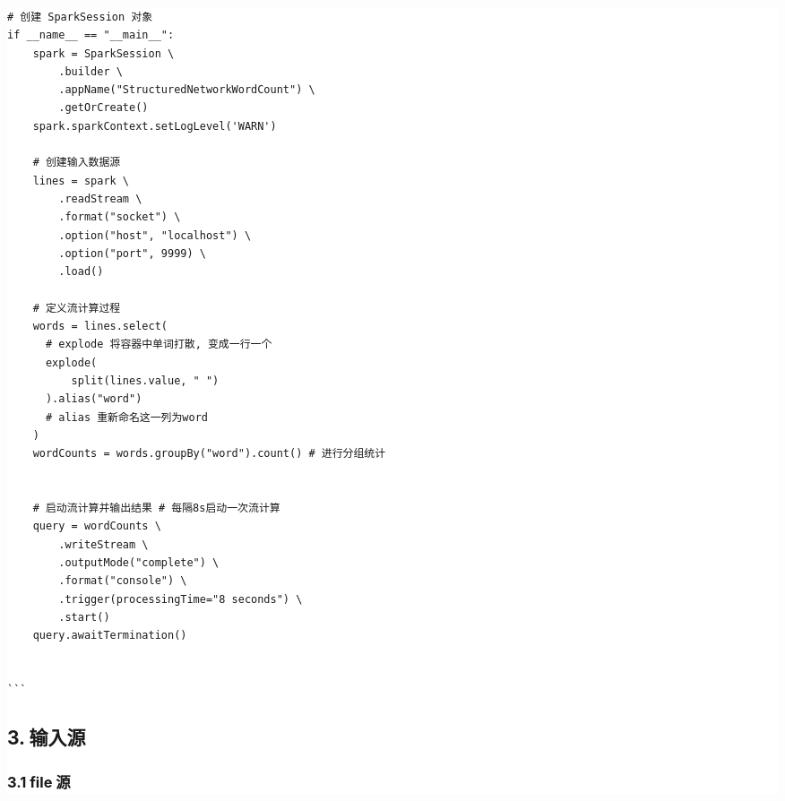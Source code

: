     
    # 创建 SparkSession 对象
    if __name__ == "__main__":
        spark = SparkSession \
            .builder \
            .appName("StructuredNetworkWordCount") \
            .getOrCreate()
        spark.sparkContext.setLogLevel('WARN')
    
        # 创建输入数据源
        lines = spark \
            .readStream \
            .format("socket") \
            .option("host", "localhost") \
            .option("port", 9999) \
            .load()
    
        # 定义流计算过程
        words = lines.select(
          # explode 将容器中单词打散, 变成一行一个
          explode(
              split(lines.value, " ")
          ).alias("word")
          # alias 重新命名这一列为word
        )
        wordCounts = words.groupBy("word").count() # 进行分组统计
    
    
        # 启动流计算并输出结果 # 每隔8s启动一次流计算
        query = wordCounts \
            .writeStream \
            .outputMode("complete") \
            .format("console") \
            .trigger(processingTime="8 seconds") \ 
            .start()
        query.awaitTermination()
    
    
    ```

    

## 3. 输入源

### 3.1 file 源
